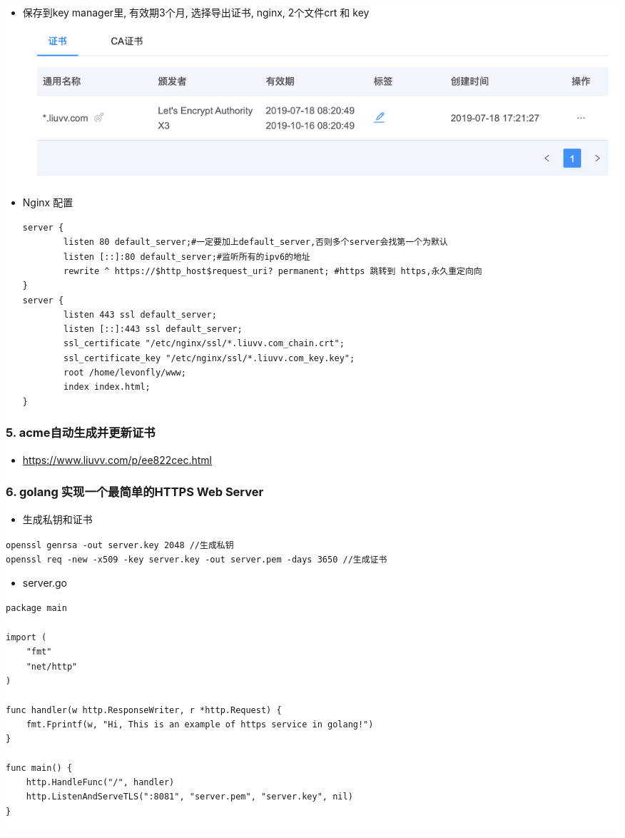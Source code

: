 + 保存到key manager里, 有效期3个月, 选择导出证书, nginx, 2个文件crt 和 key
  ![1](https协议_网站支持https_通过golang启动https/5.png)
  
+ Nginx 配置

  ```nginx
  server {
          listen 80 default_server;#一定要加上default_server,否则多个server会找第一个为默认
          listen [::]:80 default_server;#监听所有的ipv6的地址
          rewrite ^ https://$http_host$request_uri? permanent; #https 跳转到 https,永久重定向向
  }
  server {
          listen 443 ssl default_server;
          listen [::]:443 ssl default_server;
          ssl_certificate "/etc/nginx/ssl/*.liuvv.com_chain.crt";
          ssl_certificate_key "/etc/nginx/ssl/*.liuvv.com_key.key";
          root /home/levonfly/www;
          index index.html;
  }
  ```

  

### 5. acme自动生成并更新证书

+ https://www.liuvv.com/p/ee822cec.html



### 6. golang 实现一个最简单的HTTPS Web Server

+ 生成私钥和证书

```
openssl genrsa -out server.key 2048 //生成私钥
openssl req -new -x509 -key server.key -out server.pem -days 3650 //生成证书
```

+ server.go

```
package main
	
import (
	"fmt"
	"net/http"
)
	
func handler(w http.ResponseWriter, r *http.Request) {
	fmt.Fprintf(w, "Hi, This is an example of https service in golang!")
}
	
func main() {
	http.HandleFunc("/", handler)
	http.ListenAndServeTLS(":8081", "server.pem", "server.key", nil)
}
	
```